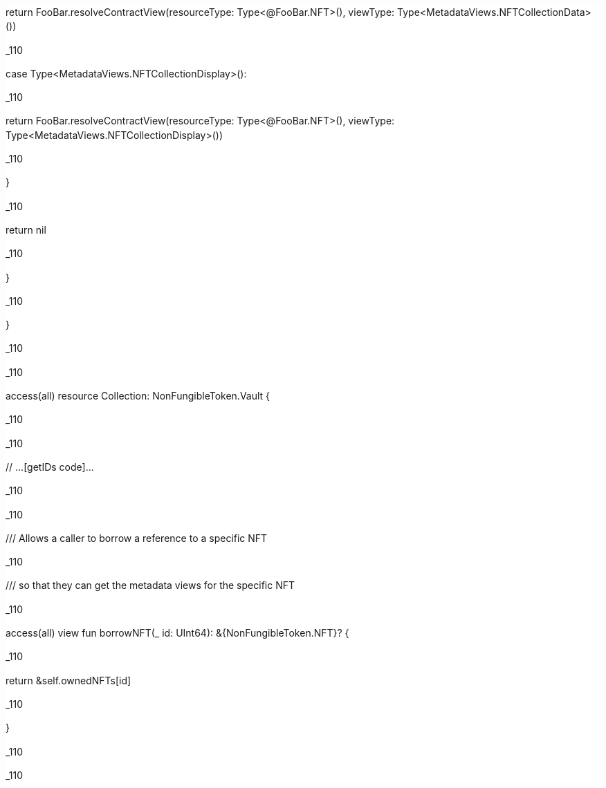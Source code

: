return FooBar.resolveContractView(resourceType: Type<@FooBar.NFT>(), viewType: Type<MetadataViews.NFTCollectionData>())

_110

case Type<MetadataViews.NFTCollectionDisplay>():

_110

return FooBar.resolveContractView(resourceType: Type<@FooBar.NFT>(), viewType: Type<MetadataViews.NFTCollectionDisplay>())

_110

}

_110

return nil

_110

}

_110

}

_110

_110

access(all) resource Collection: NonFungibleToken.Vault {

_110

_110

// ...[getIDs code]...

_110

_110

/// Allows a caller to borrow a reference to a specific NFT

_110

/// so that they can get the metadata views for the specific NFT

_110

access(all) view fun borrowNFT(_ id: UInt64): &{NonFungibleToken.NFT}? {

_110

return &self.ownedNFTs[id]

_110

}

_110

_110
